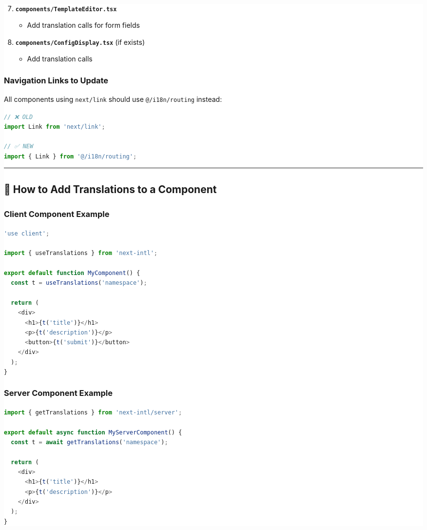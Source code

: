 7. **`components/TemplateEditor.tsx`**
   - Add translation calls for form fields

8. **`components/ConfigDisplay.tsx`** (if exists)
   - Add translation calls

### Navigation Links to Update
All components using `next/link` should use `@/i18n/routing` instead:
```typescript
// ❌ OLD
import Link from 'next/link';

// ✅ NEW
import { Link } from '@/i18n/routing';
```

---

## 🔧 How to Add Translations to a Component

### Client Component Example
```typescript
'use client';

import { useTranslations } from 'next-intl';

export default function MyComponent() {
  const t = useTranslations('namespace');

  return (
    <div>
      <h1>{t('title')}</h1>
      <p>{t('description')}</p>
      <button>{t('submit')}</button>
    </div>
  );
}
```

### Server Component Example
```typescript
import { getTranslations } from 'next-intl/server';

export default async function MyServerComponent() {
  const t = await getTranslations('namespace');

  return (
    <div>
      <h1>{t('title')}</h1>
      <p>{t('description')}</p>
    </div>
  );
}
```
